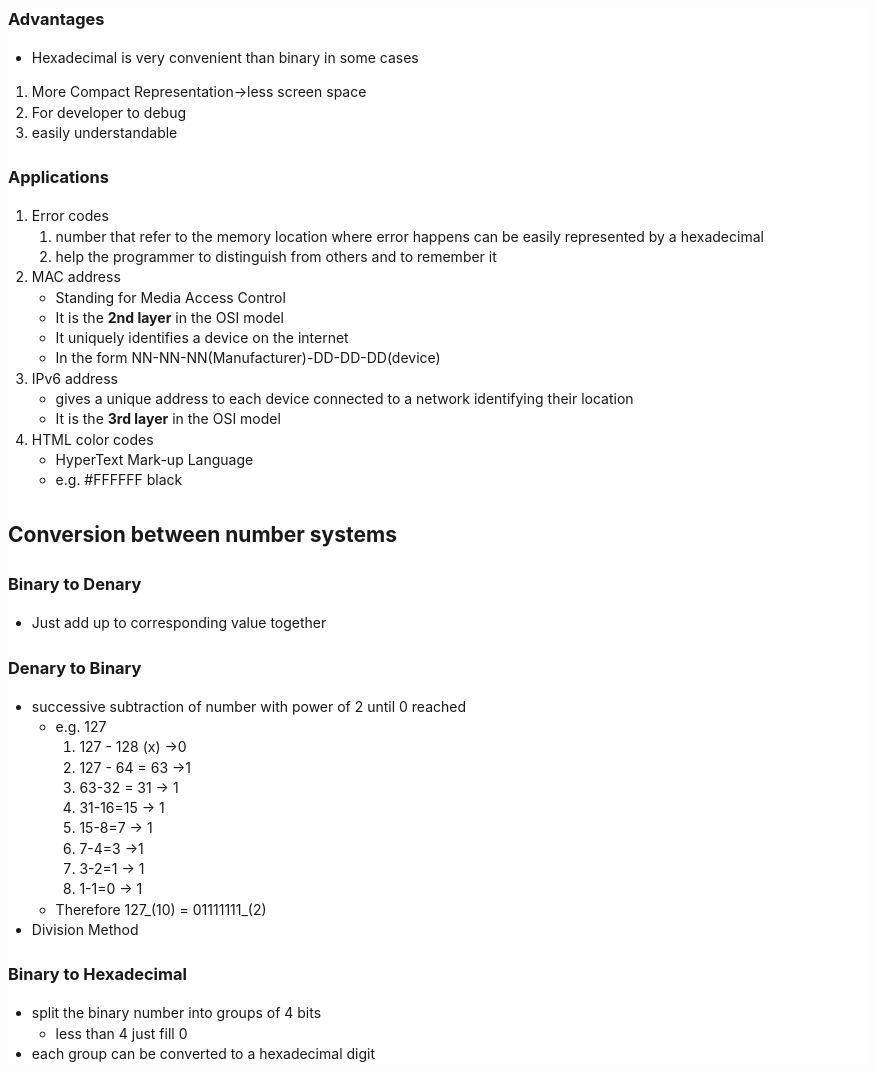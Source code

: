 ### Advantages

- Hexadecimal is very convenient than binary in some cases

1. More Compact Representation→less screen space
2. For developer to debug
3. easily understandable

### Applications

1. Error codes
    1. number that refer to the memory location where error happens can be easily represented by a hexadecimal
    2. help the programmer to distinguish from others and to remember it
2. MAC address
    - Standing for Media Access Control
    - It is the **2nd layer** in the OSI model
    - It uniquely identifies a device on the internet
    - In the form NN-NN-NN(Manufacturer)-DD-DD-DD(device)
3. IPv6 address
    - gives a unique address to each device connected to a network identifying their location
    - It is the **3rd layer** in the OSI model
4. HTML color codes
    - HyperText Mark-up Language
    - e.g. #FFFFFF black

## Conversion between number systems

### Binary to Denary

- Just add up to corresponding value together

### Denary to Binary

- successive subtraction of number with power of 2 until 0 reached
    - e.g. 127
        1. 127 - 128 (x) →0
        2. 127 - 64 = 63 →1
        3. 63-32 = 31 → 1
        4. 31-16=15 → 1
        5. 15-8=7 → 1
        6. 7-4=3 →1
        7. 3-2=1 → 1
        8. 1-1=0 → 1
    - Therefore 127_(10) = 01111111_(2)
- Division Method

### Binary to Hexadecimal

- split the binary number into groups of 4 bits
    - less than 4 just fill 0
- each group can be converted to a hexadecimal digit
